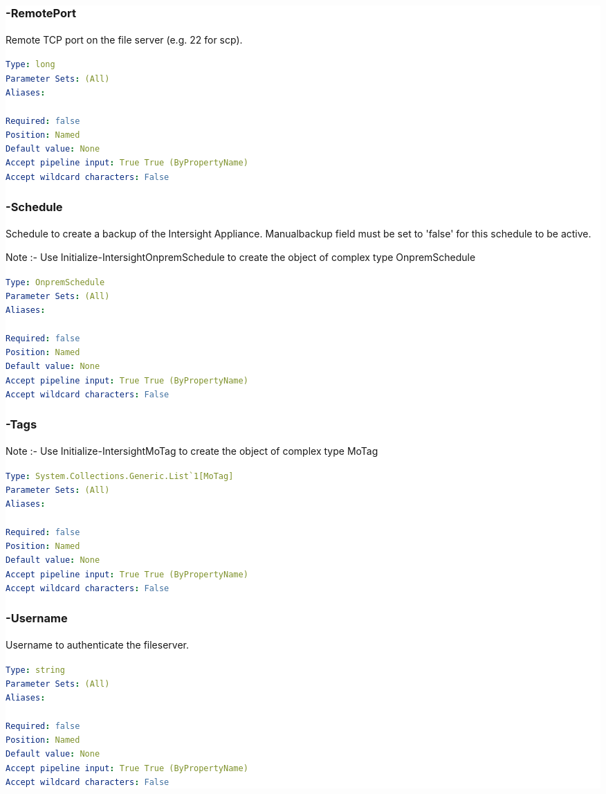 ### -RemotePort
Remote TCP port on the file server (e.g. 22 for scp).

```yaml
Type: long
Parameter Sets: (All)
Aliases:

Required: false
Position: Named
Default value: None
Accept pipeline input: True True (ByPropertyName)
Accept wildcard characters: False
```

### -Schedule
Schedule to create a backup of the Intersight Appliance. Manualbackup field must be set to &apos;false&apos; for this schedule to be active.

Note :- Use Initialize-IntersightOnpremSchedule to create the object of complex type OnpremSchedule

```yaml
Type: OnpremSchedule
Parameter Sets: (All)
Aliases:

Required: false
Position: Named
Default value: None
Accept pipeline input: True True (ByPropertyName)
Accept wildcard characters: False
```

### -Tags


Note :- Use Initialize-IntersightMoTag to create the object of complex type MoTag

```yaml
Type: System.Collections.Generic.List`1[MoTag]
Parameter Sets: (All)
Aliases:

Required: false
Position: Named
Default value: None
Accept pipeline input: True True (ByPropertyName)
Accept wildcard characters: False
```

### -Username
Username to authenticate the fileserver.

```yaml
Type: string
Parameter Sets: (All)
Aliases:

Required: false
Position: Named
Default value: None
Accept pipeline input: True True (ByPropertyName)
Accept wildcard characters: False
```
